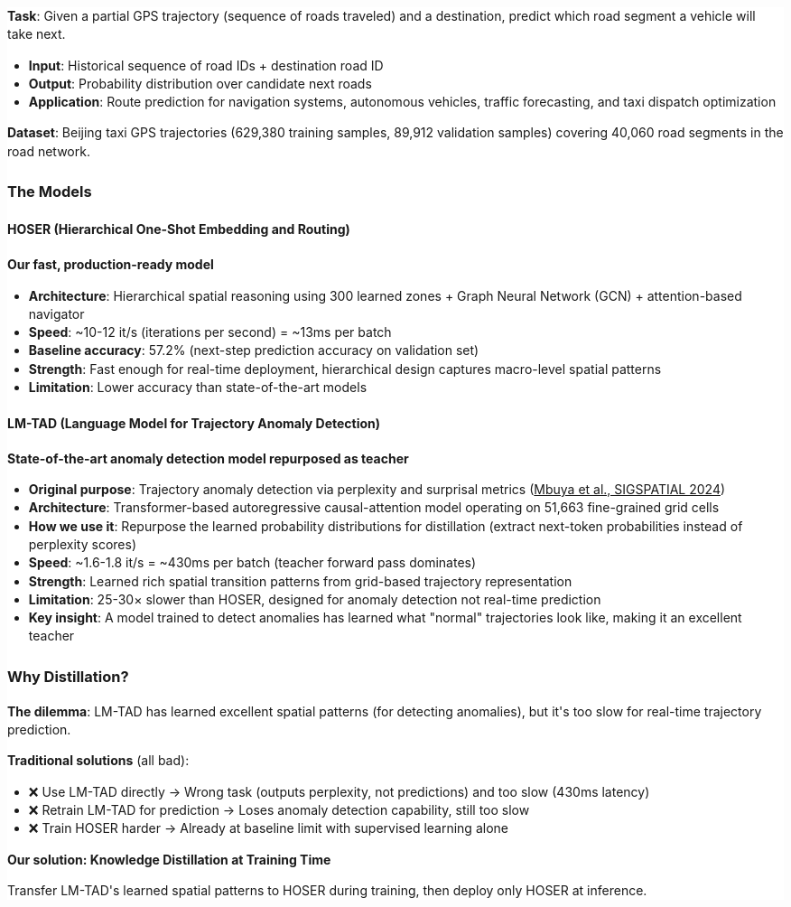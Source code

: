 **Task**: Given a partial GPS trajectory (sequence of roads traveled) and a destination, predict which road segment a vehicle will take next.

- **Input**: Historical sequence of road IDs + destination road ID
- **Output**: Probability distribution over candidate next roads
- **Application**: Route prediction for navigation systems, autonomous vehicles, traffic forecasting, and taxi dispatch optimization

**Dataset**: Beijing taxi GPS trajectories (629,380 training samples, 89,912 validation samples) covering 40,060 road segments in the road network.

### The Models

#### HOSER (Hierarchical One-Shot Embedding and Routing)
**Our fast, production-ready model**

- **Architecture**: Hierarchical spatial reasoning using 300 learned zones + Graph Neural Network (GCN) + attention-based navigator
- **Speed**: ~10-12 it/s (iterations per second) = ~13ms per batch
- **Baseline accuracy**: 57.2% (next-step prediction accuracy on validation set)
- **Strength**: Fast enough for real-time deployment, hierarchical design captures macro-level spatial patterns
- **Limitation**: Lower accuracy than state-of-the-art models

#### LM-TAD (Language Model for Trajectory Anomaly Detection)
**State-of-the-art anomaly detection model repurposed as teacher**

- **Original purpose**: Trajectory anomaly detection via perplexity and surprisal metrics ([Mbuya et al., SIGSPATIAL 2024](https://arxiv.org/pdf/2409.15366))
- **Architecture**: Transformer-based autoregressive causal-attention model operating on 51,663 fine-grained grid cells
- **How we use it**: Repurpose the learned probability distributions for distillation (extract next-token probabilities instead of perplexity scores)
- **Speed**: ~1.6-1.8 it/s = ~430ms per batch (teacher forward pass dominates)
- **Strength**: Learned rich spatial transition patterns from grid-based trajectory representation
- **Limitation**: 25-30× slower than HOSER, designed for anomaly detection not real-time prediction
- **Key insight**: A model trained to detect anomalies has learned what "normal" trajectories look like, making it an excellent teacher

### Why Distillation?

**The dilemma**: LM-TAD has learned excellent spatial patterns (for detecting anomalies), but it's too slow for real-time trajectory prediction.

**Traditional solutions** (all bad):
- ❌ Use LM-TAD directly → Wrong task (outputs perplexity, not predictions) and too slow (430ms latency)
- ❌ Retrain LM-TAD for prediction → Loses anomaly detection capability, still too slow
- ❌ Train HOSER harder → Already at baseline limit with supervised learning alone

**Our solution: Knowledge Distillation at Training Time**

Transfer LM-TAD's learned spatial patterns to HOSER during training, then deploy only HOSER at inference.
